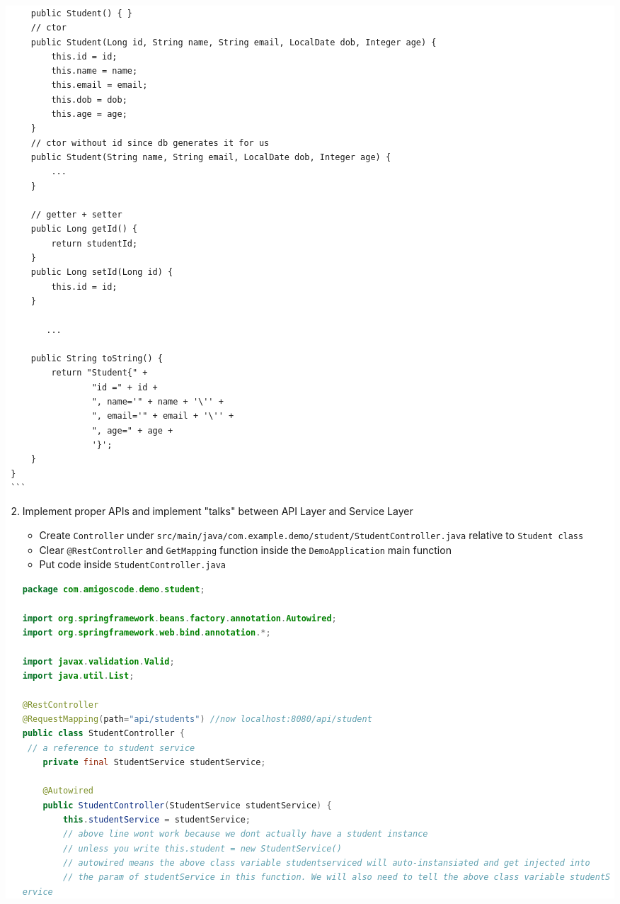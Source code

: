          public Student() { }
         // ctor
         public Student(Long id, String name, String email, LocalDate dob, Integer age) {
             this.id = id;
             this.name = name;
             this.email = email;
             this.dob = dob;
             this.age = age;
         }
         // ctor without id since db generates it for us
         public Student(String name, String email, LocalDate dob, Integer age) {
             ...
         }
         
         // getter + setter
         public Long getId() {
             return studentId;
         }
         public Long setId(Long id) {
             this.id = id;
         }
     
        	...
             
         public String toString() {
             return "Student{" +
                     "id =" + id +
                     ", name='" + name + '\'' +
                     ", email='" + email + '\'' +
                     ", age=" + age +
                     '}';
         }
     }
     ```

2. Implement proper APIs and implement "talks" between API Layer and Service Layer

   * Create `Controller` under `src/main/java/com.example.demo/student/StudentController.java` relative to `Student class`
   * Clear `@RestController` and `GetMapping` function inside the `DemoApplication` main function
   * Put code inside `StudentController.java`

   ```java
   package com.amigoscode.demo.student;
   
   import org.springframework.beans.factory.annotation.Autowired;
   import org.springframework.web.bind.annotation.*;
   
   import javax.validation.Valid;
   import java.util.List;
   
   @RestController
   @RequestMapping(path="api/students") //now localhost:8080/api/student
   public class StudentController {
   	// a reference to student service
       private final StudentService studentService;
   
       @Autowired
       public StudentController(StudentService studentService) {
           this.studentService = studentService; 
           // above line wont work because we dont actually have a student instance 
           // unless you write this.student = new StudentService()
           // autowired means the above class variable studentserviced will auto-instansiated and get injected into
           // the param of studentService in this function. We will also need to tell the above class variable studentService
   ```